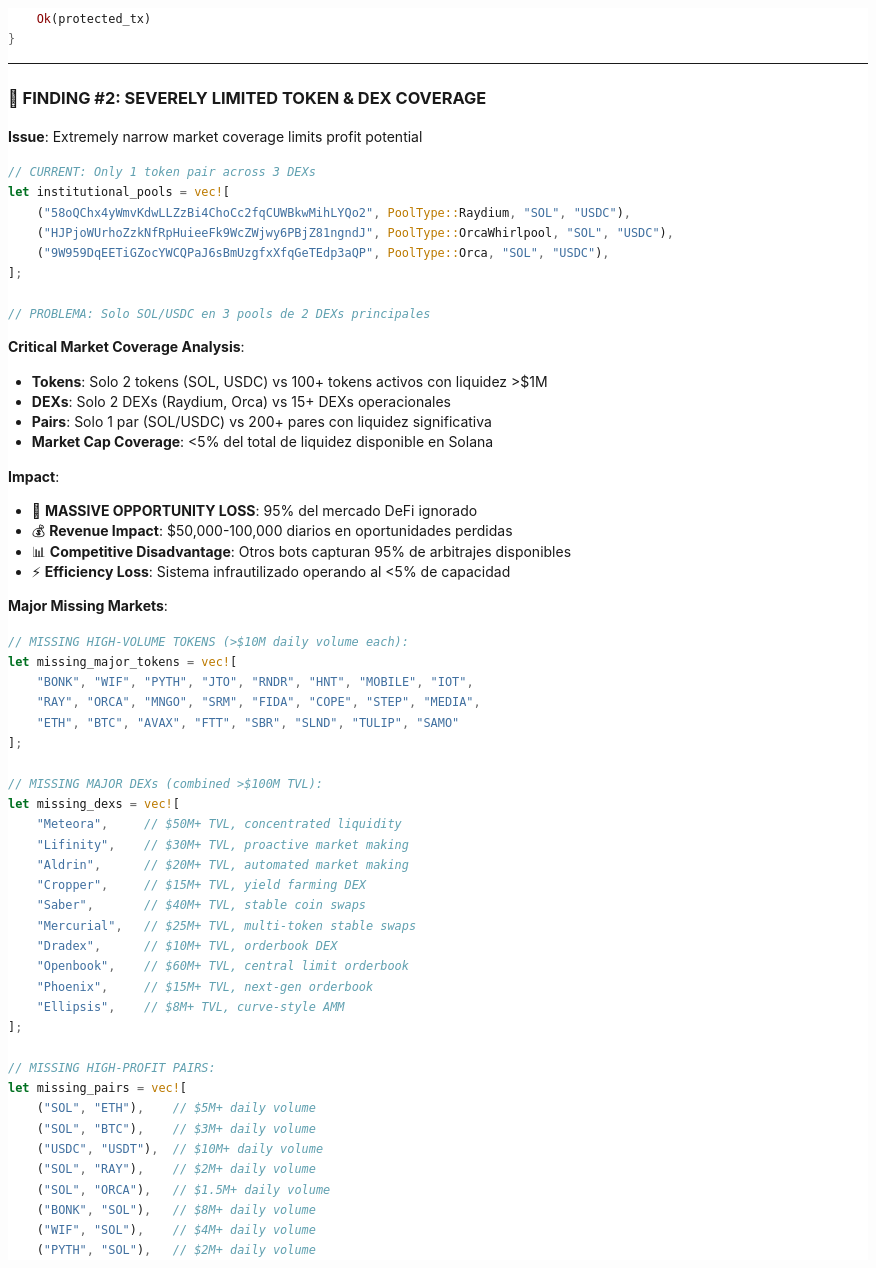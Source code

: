 ```rust
    Ok(protected_tx)
}
```

---

### **🎯 FINDING #2: SEVERELY LIMITED TOKEN & DEX COVERAGE**

**Issue**: Extremely narrow market coverage limits profit potential
```rust
// CURRENT: Only 1 token pair across 3 DEXs
let institutional_pools = vec![
    ("58oQChx4yWmvKdwLLZzBi4ChoCc2fqCUWBkwMihLYQo2", PoolType::Raydium, "SOL", "USDC"),
    ("HJPjoWUrhoZzkNfRpHuieeFk9WcZWjwy6PBjZ81ngndJ", PoolType::OrcaWhirlpool, "SOL", "USDC"),
    ("9W959DqEETiGZocYWCQPaJ6sBmUzgfxXfqGeTEdp3aQP", PoolType::Orca, "SOL", "USDC"),
];

// PROBLEMA: Solo SOL/USDC en 3 pools de 2 DEXs principales
```

**Critical Market Coverage Analysis**:
- **Tokens**: Solo 2 tokens (SOL, USDC) vs 100+ tokens activos con liquidez >$1M
- **DEXs**: Solo 2 DEXs (Raydium, Orca) vs 15+ DEXs operacionales  
- **Pairs**: Solo 1 par (SOL/USDC) vs 200+ pares con liquidez significativa
- **Market Cap Coverage**: <5% del total de liquidez disponible en Solana

**Impact**: 
- 🚨 **MASSIVE OPPORTUNITY LOSS**: 95% del mercado DeFi ignorado
- 💰 **Revenue Impact**: $50,000-100,000 diarios en oportunidades perdidas
- 📊 **Competitive Disadvantage**: Otros bots capturan 95% de arbitrajes disponibles
- ⚡ **Efficiency Loss**: Sistema infrautilizado operando al <5% de capacidad

**Major Missing Markets**:
```rust
// MISSING HIGH-VOLUME TOKENS (>$10M daily volume each):
let missing_major_tokens = vec![
    "BONK", "WIF", "PYTH", "JTO", "RNDR", "HNT", "MOBILE", "IOT",
    "RAY", "ORCA", "MNGO", "SRM", "FIDA", "COPE", "STEP", "MEDIA",
    "ETH", "BTC", "AVAX", "FTT", "SBR", "SLND", "TULIP", "SAMO"
];

// MISSING MAJOR DEXs (combined >$100M TVL):
let missing_dexs = vec![
    "Meteora",     // $50M+ TVL, concentrated liquidity
    "Lifinity",    // $30M+ TVL, proactive market making  
    "Aldrin",      // $20M+ TVL, automated market making
    "Cropper",     // $15M+ TVL, yield farming DEX
    "Saber",       // $40M+ TVL, stable coin swaps
    "Mercurial",   // $25M+ TVL, multi-token stable swaps
    "Dradex",      // $10M+ TVL, orderbook DEX
    "Openbook",    // $60M+ TVL, central limit orderbook
    "Phoenix",     // $15M+ TVL, next-gen orderbook
    "Ellipsis",    // $8M+ TVL, curve-style AMM
];

// MISSING HIGH-PROFIT PAIRS:
let missing_pairs = vec![
    ("SOL", "ETH"),    // $5M+ daily volume
    ("SOL", "BTC"),    // $3M+ daily volume  
    ("USDC", "USDT"),  // $10M+ daily volume
    ("SOL", "RAY"),    // $2M+ daily volume
    ("SOL", "ORCA"),   // $1.5M+ daily volume
    ("BONK", "SOL"),   // $8M+ daily volume
    ("WIF", "SOL"),    // $4M+ daily volume
    ("PYTH", "SOL"),   // $2M+ daily volume
```
